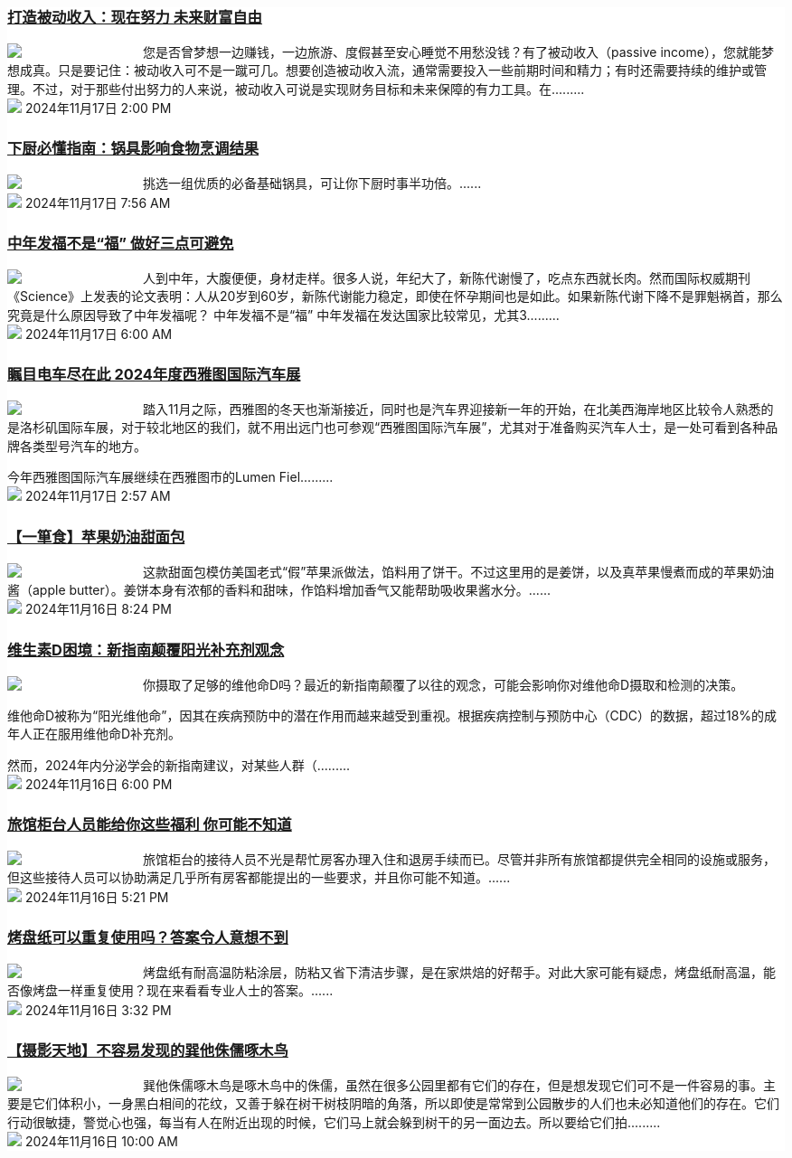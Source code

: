 <tr><td width="742"><h3><a href="https://github.com/1992513/djy/blob/master/gb/24/11/13/n14370413.md#1" target="_blank">打造被动收入：现在努力 未来财富自由</a><br></h3><a href="https://github.com/1992513/djy/blob/master/gb/24/11/13/n14370413.md#1" target="_blank"><img width="150" src="https://i.epochtimes.com/assets/uploads/2024/03/id14205976-passiveIncomeshutterstock_351145952-1080x720-150x120.jpg" align ="left"></a>您是否曾梦想一边赚钱，一边旅游、度假甚至安心睡觉不用愁没钱？有了被动收入（passive income），您就能梦想成真。只是要记住：被动收入可不是一蹴可几。想要创造被动收入流，通常需要投入一些前期时间和精力；有时还需要持续的维护或管理。不过，对于那些付出努力的人来说，被动收入可说是实现财务目标和未来保障的有力工具。在.........<br><img align="bottom" src="https://www.epochtimes.com/assets/themes/djy/images/time.gif"> 2024年11月17日 2:00 PM			</td></tr>
<tr><td width="742"><h3><a href="https://github.com/1992513/djy/blob/master/gb/24/11/13/n14370553.md#1" target="_blank">下厨必懂指南：锅具影响食物烹调结果</a><br></h3><a href="https://github.com/1992513/djy/blob/master/gb/24/11/13/n14370553.md#1" target="_blank"><img width="150" src="https://i.epochtimes.com/assets/uploads/2024/08/id14318269-amazon-new-150x120.jpg" align ="left"></a>挑选一组优质的必备基础锅具，可让你下厨时事半功倍。......<br><img align="bottom" src="https://www.epochtimes.com/assets/themes/djy/images/time.gif"> 2024年11月17日 7:56 AM			</td></tr>
<tr><td width="742"><h3><a href="https://github.com/1992513/djy/blob/master/gb/24/11/2/n14363149.md#1" target="_blank">中年发福不是“福” 做好三点可避免</a><br></h3><a href="https://github.com/1992513/djy/blob/master/gb/24/11/2/n14363149.md#1" target="_blank"><img width="150" src="https://i.epochtimes.com/assets/uploads/2024/08/id14319626-42685d445943b027cbfbd08762b477a2-150x120.jpg" align ="left"></a>人到中年，大腹便便，身材走样。很多人说，年纪大了，新陈代谢慢了，吃点东西就长肉。然而国际权威期刊《Science》上发表的论文表明：人从20岁到60岁，新陈代谢能力稳定，即使在怀孕期间也是如此。如果新陈代谢下降不是罪魁祸首，那么究竟是什么原因导致了中年发福呢？
中年发福不是“福”
中年发福在发达国家比较常见，尤其3.........<br><img align="bottom" src="https://www.epochtimes.com/assets/themes/djy/images/time.gif"> 2024年11月17日 6:00 AM			</td></tr>
<tr><td width="742"><h3><a href="https://github.com/1992513/djy/blob/master/gb/24/11/16/n14372558.md#1" target="_blank">瞩目电车尽在此  2024年度西雅图国际汽车展</a><br></h3><a href="https://github.com/1992513/djy/blob/master/gb/24/11/16/n14372558.md#1" target="_blank"><img width="150" src="https://i.epochtimes.com/assets/uploads/2024/11/id14372564-Corvette_2-150x120.jpg" align ="left"></a>踏入11月之际，西雅图的冬天也渐渐接近，同时也是汽车界迎接新一年的开始，在北美西海岸地区比较令人熟悉的是洛杉矶国际车展，对于较北地区的我们，就不用出远门也可参观“西雅图国际汽车展”，尤其对于准备购买汽车人士，是一处可看到各种品牌各类型号汽车的地方。



今年西雅图国际汽车展继续在西雅图市的Lumen Fiel.........<br><img align="bottom" src="https://www.epochtimes.com/assets/themes/djy/images/time.gif"> 2024年11月17日 2:57 AM			</td></tr>
<tr><td width="742"><h3><a href="https://github.com/1992513/djy/blob/master/gb/24/11/15/n14372166.md#1" target="_blank">【一箪食】苹果奶油甜面包</a><br></h3><a href="https://github.com/1992513/djy/blob/master/gb/24/11/15/n14372166.md#1" target="_blank"><img width="150" src="https://i.epochtimes.com/assets/uploads/2024/11/id14372167-1-150x120.jpg" align ="left"></a>这款甜面包模仿美国老式“假”苹果派做法，馅料用了饼干。不过这里用的是姜饼，以及真苹果慢煮而成的苹果奶油酱（apple butter）。姜饼本身有浓郁的香料和甜味，作馅料增加香气又能帮助吸收果酱水分。......<br><img align="bottom" src="https://www.epochtimes.com/assets/themes/djy/images/time.gif"> 2024年11月16日 8:24 PM			</td></tr>
<tr><td width="742"><h3><a href="https://github.com/1992513/djy/blob/master/gb/24/11/7/n14366556.md#1" target="_blank">维生素D困境：新指南颠覆阳光补充剂观念</a><br></h3><a href="https://github.com/1992513/djy/blob/master/gb/24/11/7/n14366556.md#1" target="_blank"><img width="150" src="https://i.epochtimes.com/assets/uploads/2024/11/id14366561-sunshine-150x120.jpg" align ="left"></a>你摄取了足够的维他命D吗？最近的新指南颠覆了以往的观念，可能会影响你对维他命D摄取和检测的决策。

维他命D被称为“阳光维他命”，因其在疾病预防中的潜在作用而越来越受到重视。根据疾病控制与预防中心（CDC）的数据，超过18%的成年人正在服用维他命D补充剂。

然而，2024年内分泌学会的新指南建议，对某些人群（.........<br><img align="bottom" src="https://www.epochtimes.com/assets/themes/djy/images/time.gif"> 2024年11月16日 6:00 PM			</td></tr>
<tr><td width="742"><h3><a href="https://github.com/1992513/djy/blob/master/gb/24/11/16/n14372414.md#1" target="_blank">旅馆柜台人员能给你这些福利 你可能不知道</a><br></h3><a href="https://github.com/1992513/djy/blob/master/gb/24/11/16/n14372414.md#1" target="_blank"><img width="150" src="https://i.epochtimes.com/assets/uploads/2024/11/id14372416-shutterstock_2308791303-150x120.jpg" align ="left"></a>旅馆柜台的接待人员不光是帮忙房客办理入住和退房手续而已。尽管并非所有旅馆都提供完全相同的设施或服务，但这些接待人员可以协助满足几乎所有房客都能提出的一些要求，并且你可能不知道。......<br><img align="bottom" src="https://www.epochtimes.com/assets/themes/djy/images/time.gif"> 2024年11月16日 5:21 PM			</td></tr>
<tr><td width="742"><h3><a href="https://github.com/1992513/djy/blob/master/gb/24/11/15/n14372159.md#1" target="_blank">烤盘纸可以重复使用吗？答案令人意想不到</a><br></h3><a href="https://github.com/1992513/djy/blob/master/gb/24/11/15/n14372159.md#1" target="_blank"><img width="150" src="https://i.epochtimes.com/assets/uploads/2024/11/id14372160-shutterstock_1687708573-150x120.jpg" align ="left"></a>烤盘纸有耐高温防粘涂层，防粘又省下清洁步骤，是在家烘焙的好帮手。对此大家可能有疑虑，烤盘纸耐高温，能否像烤盘一样重复使用？现在来看看专业人士的答案。......<br><img align="bottom" src="https://www.epochtimes.com/assets/themes/djy/images/time.gif"> 2024年11月16日 3:32 PM			</td></tr>
<tr><td width="742"><h3><a href="https://github.com/1992513/djy/blob/master/gb/24/10/29/n14360117.md#1" target="_blank">【摄影天地】不容易发现的巽他侏儒啄木鸟</a><br></h3><a href="https://github.com/1992513/djy/blob/master/gb/24/10/29/n14360117.md#1" target="_blank"><img width="150" src="https://i.epochtimes.com/assets/uploads/2024/11/id14369523-2410251027131848-150x120.jpg" align ="left"></a>巽他侏儒啄木鸟是啄木鸟中的侏儒，虽然在很多公园里都有它们的存在，但是想发现它们可不是一件容易的事。主要是它们体积小，一身黑白相间的花纹，又善于躲在树干树枝阴暗的角落，所以即使是常常到公园散步的人们也未必知道他们的存在。它们行动很敏捷，警觉心也强，每当有人在附近出现的时候，它们马上就会躲到树干的另一面边去。所以要给它们拍.........<br><img align="bottom" src="https://www.epochtimes.com/assets/themes/djy/images/time.gif"> 2024年11月16日 10:00 AM			</td></tr>